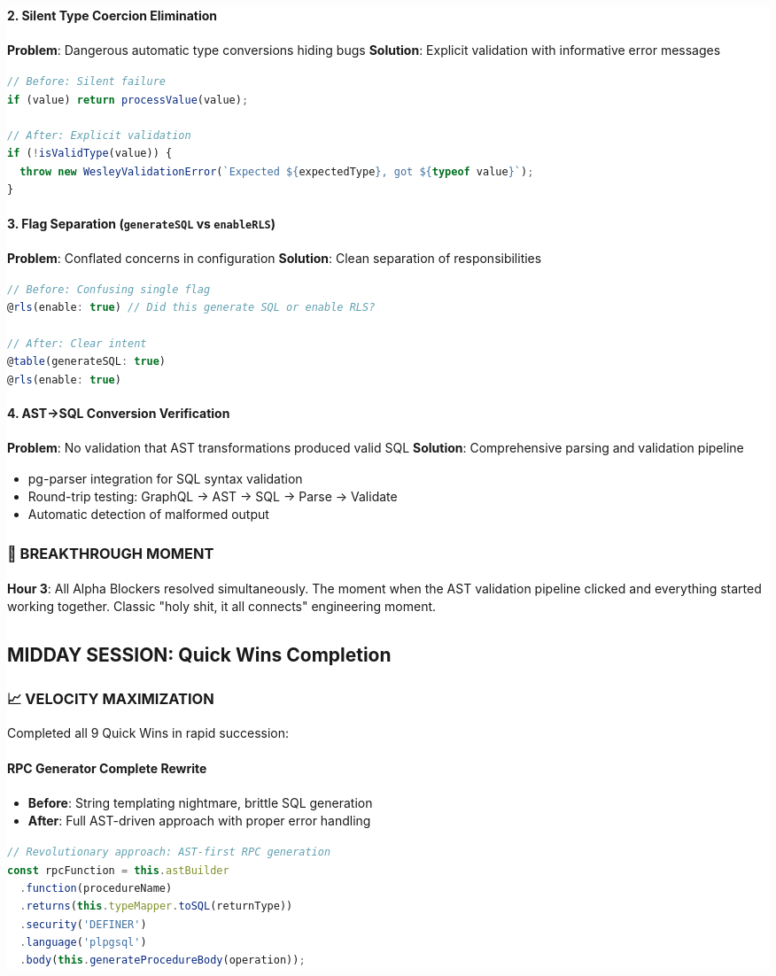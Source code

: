 #### 2. Silent Type Coercion Elimination
**Problem**: Dangerous automatic type conversions hiding bugs
**Solution**: Explicit validation with informative error messages
```javascript
// Before: Silent failure
if (value) return processValue(value);

// After: Explicit validation
if (!isValidType(value)) {
  throw new WesleyValidationError(`Expected ${expectedType}, got ${typeof value}`);
}
```

#### 3. Flag Separation (`generateSQL` vs `enableRLS`)
**Problem**: Conflated concerns in configuration
**Solution**: Clean separation of responsibilities
```javascript
// Before: Confusing single flag
@rls(enable: true) // Did this generate SQL or enable RLS?

// After: Clear intent
@table(generateSQL: true)
@rls(enable: true)
```

#### 4. AST→SQL Conversion Verification
**Problem**: No validation that AST transformations produced valid SQL
**Solution**: Comprehensive parsing and validation pipeline
- pg-parser integration for SQL syntax validation
- Round-trip testing: GraphQL → AST → SQL → Parse → Validate
- Automatic detection of malformed output

### 🚀 BREAKTHROUGH MOMENT
**Hour 3**: All Alpha Blockers resolved simultaneously. The moment when the AST validation pipeline clicked and everything started working together. Classic "holy shit, it all connects" engineering moment.

## MIDDAY SESSION: Quick Wins Completion

### 📈 VELOCITY MAXIMIZATION
Completed all 9 Quick Wins in rapid succession:

#### RPC Generator Complete Rewrite
- **Before**: String templating nightmare, brittle SQL generation
- **After**: Full AST-driven approach with proper error handling
```javascript
// Revolutionary approach: AST-first RPC generation
const rpcFunction = this.astBuilder
  .function(procedureName)
  .returns(this.typeMapper.toSQL(returnType))
  .security('DEFINER')
  .language('plpgsql')
  .body(this.generateProcedureBody(operation));
```
